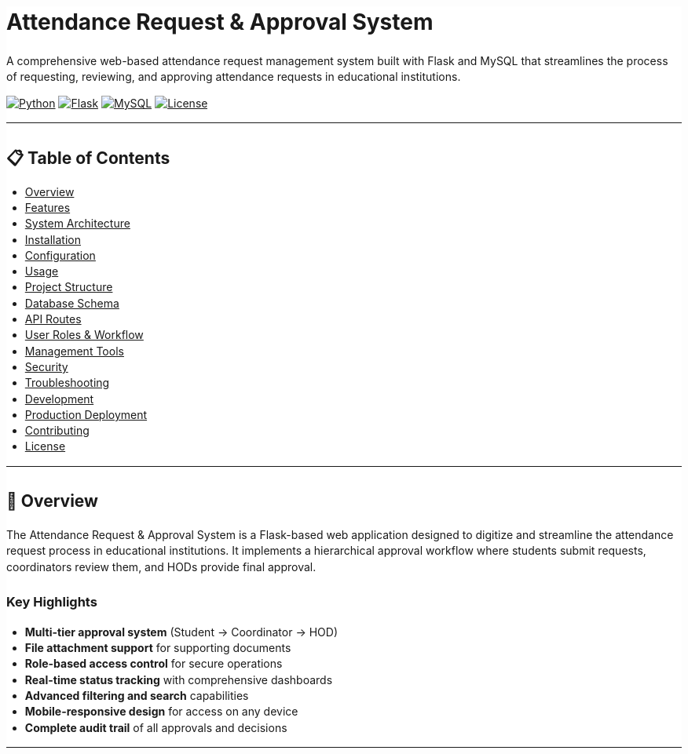 # Attendance Request & Approval System

A comprehensive web-based attendance request management system built with Flask and MySQL that streamlines the process of requesting, reviewing, and approving attendance requests in educational institutions.

[![Python](https://img.shields.io/badge/Python-3.x-blue.svg)](https://www.python.org/)
[![Flask](https://img.shields.io/badge/Flask-3.0.0-green.svg)](https://flask.palletsprojects.com/)
[![MySQL](https://img.shields.io/badge/MySQL-8.0+-orange.svg)](https://www.mysql.com/)
[![License](https://img.shields.io/badge/License-Educational-yellow.svg)](LICENSE)

---

## 📋 Table of Contents

- [Overview](#overview)
- [Features](#features)
- [System Architecture](#system-architecture)
- [Installation](#installation)
- [Configuration](#configuration)
- [Usage](#usage)
- [Project Structure](#project-structure)
- [Database Schema](#database-schema)
- [API Routes](#api-routes)
- [User Roles & Workflow](#user-roles--workflow)
- [Management Tools](#management-tools)
- [Security](#security)
- [Troubleshooting](#troubleshooting)
- [Development](#development)
- [Production Deployment](#production-deployment)
- [Contributing](#contributing)
- [License](#license)

---

## 🎯 Overview

The Attendance Request & Approval System is a Flask-based web application designed to digitize and streamline the attendance request process in educational institutions. It implements a hierarchical approval workflow where students submit requests, coordinators review them, and HODs provide final approval.

### Key Highlights

- **Multi-tier approval system** (Student → Coordinator → HOD)
- **File attachment support** for supporting documents
- **Role-based access control** for secure operations
- **Real-time status tracking** with comprehensive dashboards
- **Advanced filtering and search** capabilities
- **Mobile-responsive design** for access on any device
- **Complete audit trail** of all approvals and decisions

---